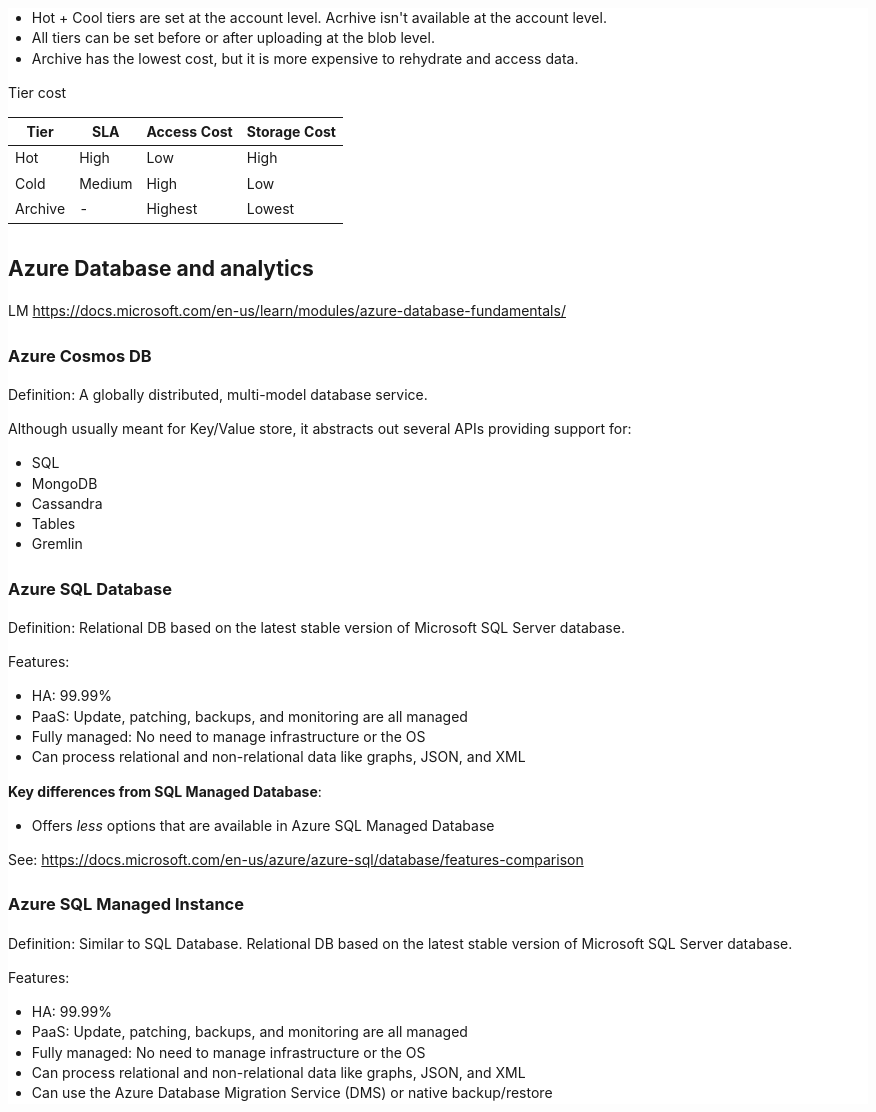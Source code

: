 * Hot + Cool tiers are set at the account level. Acrhive isn't available at the account level.
* All tiers can be set before or after uploading at the blob level.
* Archive has the lowest cost, but it is more expensive to rehydrate and access data.

Tier cost

| Tier | SLA | Access Cost | Storage Cost |
| -- | -- | -- | -- |
| Hot | High | Low | High |
| Cold | Medium | High | Low |
| Archive | - | Highest | Lowest |

## Azure Database and analytics
LM https://docs.microsoft.com/en-us/learn/modules/azure-database-fundamentals/

### Azure Cosmos DB

Definition: A globally distributed, multi-model database service.

Although usually meant for Key/Value store, it abstracts out several APIs providing support for:

* SQL
* MongoDB
* Cassandra
* Tables
* Gremlin

### Azure SQL Database

Definition: Relational DB based on the latest stable version of Microsoft SQL Server database.

Features:

* HA: 99.99%
* PaaS: Update, patching, backups, and monitoring are all managed
* Fully managed: No need to manage infrastructure or the OS
* Can process relational and non-relational data like graphs, JSON, and XML

**Key differences from SQL Managed Database**:

* Offers _less_ options that are available in Azure SQL Managed Database

See: https://docs.microsoft.com/en-us/azure/azure-sql/database/features-comparison

### Azure SQL Managed Instance

Definition:  Similar to SQL Database. Relational DB based on the latest stable version of Microsoft SQL Server database.

Features:

* HA: 99.99%
* PaaS: Update, patching, backups, and monitoring are all managed
* Fully managed: No need to manage infrastructure or the OS
* Can process relational and non-relational data like graphs, JSON, and XML
* Can use the Azure Database Migration Service (DMS) or native backup/restore
